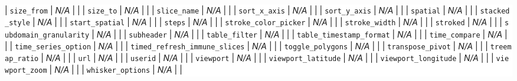 | `size_from`                     | _N/A_ |       |
| `size_to`                       | _N/A_ |       |
| `slice_name`                    | _N/A_ |       |
| `sort_x_axis`                   | _N/A_ |       |
| `sort_y_axis`                   | _N/A_ |       |
| `spatial`                       | _N/A_ |       |
| `stacked_style`                 | _N/A_ |       |
| `start_spatial`                 | _N/A_ |       |
| `steps`                         | _N/A_ |       |
| `stroke_color_picker`           | _N/A_ |       |
| `stroke_width`                  | _N/A_ |       |
| `stroked`                       | _N/A_ |       |
| `subdomain_granularity`         | _N/A_ |       |
| `subheader`                     | _N/A_ |       |
| `table_filter`                  | _N/A_ |       |
| `table_timestamp_format`        | _N/A_ |       |
| `time_compare`                  | _N/A_ |       |
| `time_series_option`            | _N/A_ |       |
| `timed_refresh_immune_slices`   | _N/A_ |       |
| `toggle_polygons`               | _N/A_ |       |
| `transpose_pivot`               | _N/A_ |       |
| `treemap_ratio`                 | _N/A_ |       |
| `url`                           | _N/A_ |       |
| `userid`                        | _N/A_ |       |
| `viewport`                      | _N/A_ |       |
| `viewport_latitude`             | _N/A_ |       |
| `viewport_longitude`            | _N/A_ |       |
| `viewport_zoom`                 | _N/A_ |       |
| `whisker_options`               | _N/A_ |       |
